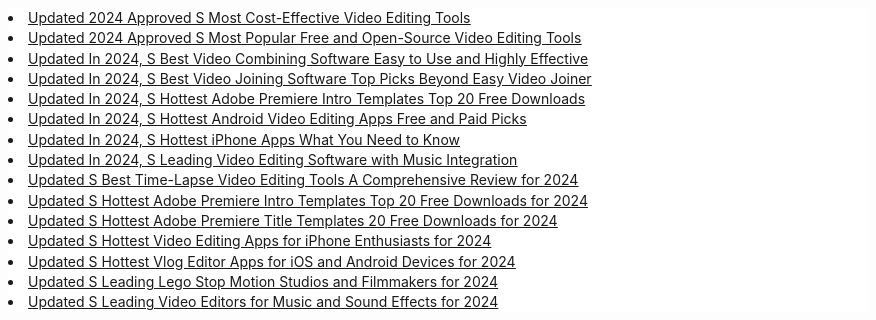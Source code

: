 <li><a href="https://video-creation-software.techidaily.com/updated-2024-approved-s-most-cost-effective-video-editing-tools/"><u>Updated 2024 Approved S Most Cost-Effective Video Editing Tools</u></a></li>
<li><a href="https://video-creation-software.techidaily.com/updated-2024-approved-s-most-popular-free-and-open-source-video-editing-tools/"><u>Updated 2024 Approved S Most Popular Free and Open-Source Video Editing Tools</u></a></li>
<li><a href="https://video-creation-software.techidaily.com/updated-in-2024-s-best-video-combining-software-easy-to-use-and-highly-effective/"><u>Updated In 2024, S Best Video Combining Software Easy to Use and Highly Effective</u></a></li>
<li><a href="https://video-creation-software.techidaily.com/updated-in-2024-s-best-video-joining-software-top-picks-beyond-easy-video-joiner/"><u>Updated In 2024, S Best Video Joining Software Top Picks Beyond Easy Video Joiner</u></a></li>
<li><a href="https://video-creation-software.techidaily.com/updated-in-2024-s-hottest-adobe-premiere-intro-templates-top-20-free-downloads/"><u>Updated In 2024, S Hottest Adobe Premiere Intro Templates Top 20 Free Downloads</u></a></li>
<li><a href="https://video-creation-software.techidaily.com/updated-in-2024-s-hottest-android-video-editing-apps-free-and-paid-picks/"><u>Updated In 2024, S Hottest Android Video Editing Apps Free and Paid Picks</u></a></li>
<li><a href="https://video-creation-software.techidaily.com/updated-in-2024-s-hottest-iphone-apps-what-you-need-to-know/"><u>Updated In 2024, S Hottest iPhone Apps What You Need to Know</u></a></li>
<li><a href="https://video-creation-software.techidaily.com/updated-in-2024-s-leading-video-editing-software-with-music-integration/"><u>Updated In 2024, S Leading Video Editing Software with Music Integration</u></a></li>
<li><a href="https://video-creation-software.techidaily.com/updated-s-best-time-lapse-video-editing-tools-a-comprehensive-review-for-2024/"><u>Updated S Best Time-Lapse Video Editing Tools A Comprehensive Review for 2024</u></a></li>
<li><a href="https://video-creation-software.techidaily.com/updated-s-hottest-adobe-premiere-intro-templates-top-20-free-downloads-for-2024/"><u>Updated S Hottest Adobe Premiere Intro Templates Top 20 Free Downloads for 2024</u></a></li>
<li><a href="https://video-creation-software.techidaily.com/updated-s-hottest-adobe-premiere-title-templates-20-free-downloads-for-2024/"><u>Updated S Hottest Adobe Premiere Title Templates 20 Free Downloads for 2024</u></a></li>
<li><a href="https://video-creation-software.techidaily.com/updated-s-hottest-video-editing-apps-for-iphone-enthusiasts-for-2024/"><u>Updated S Hottest Video Editing Apps for iPhone Enthusiasts for 2024</u></a></li>
<li><a href="https://video-creation-software.techidaily.com/updated-s-hottest-vlog-editor-apps-for-ios-and-android-devices-for-2024/"><u>Updated S Hottest Vlog Editor Apps for iOS and Android Devices for 2024</u></a></li>
<li><a href="https://video-creation-software.techidaily.com/updated-s-leading-lego-stop-motion-studios-and-filmmakers-for-2024/"><u>Updated S Leading Lego Stop Motion Studios and Filmmakers for 2024</u></a></li>
<li><a href="https://video-creation-software.techidaily.com/updated-s-leading-video-editors-for-music-and-sound-effects-for-2024/"><u>Updated S Leading Video Editors for Music and Sound Effects for 2024</u></a></li>
</ul></div>

<ins class="adsbygoogle"
      style="display:block"
      data-ad-client="ca-pub-7571918770474297"
      data-ad-slot="8358498916"
      data-ad-format="auto"
      data-full-width-responsive="true"></ins>
